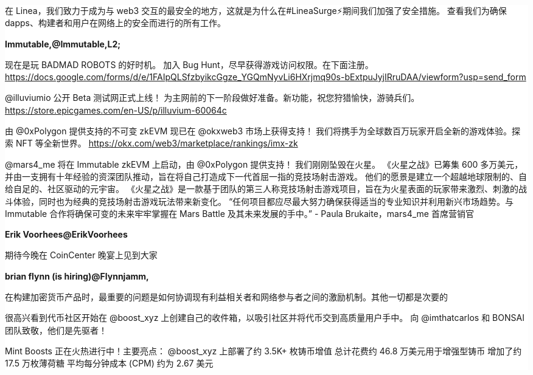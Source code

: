 在 Linea，我们致力于成为与 web3 交互的最安全的地方，这就是为什么在#LineaSurge⚡期间我们加强了安全措施。
查看我们为确保 dapps、构建者和用户在网络上的安全而进行的所有工作。 

**Immutable,@Immutable,L2;**

现在是玩 BADMAD ROBOTS 的好时机。
加入 Bug Hunt，尽早获得游戏访问权限。在下面注册。
https://docs.google.com/forms/d/e/1FAIpQLSfzbyikcGgze_YGQmNyvLi6HXrjmq90s-bExtpuJyjIRruDAA/viewform?usp=send_form

@illuviumio
公开 Beta 测试网正式上线！
为主网前的下一阶段做好准备。新功能，祝您狩猎愉快，游骑兵们。
https://store.epicgames.com/en-US/p/illuvium-60064c

由
@0xPolygon
提供支持的不可变 zkEVM 现已在
@okxweb3
市场上获得支持！
我们将携手为全球数百万玩家开启全新的游戏体验。探索 NFT 等全新世界。
https://okx.com/web3/marketplace/rankings/imx-zk

 
@mars4_me
将在 Immutable zkEVM 上启动，由
@0xPolygon
提供支持！
我们刚刚坠毁在火星。
《火星之战》已筹集 600 多万美元，并由一支拥有十年经验的资深团队推动，旨在将自己打造成下一代首屈一指的竞技场射击游戏。
他们的愿景是建立一个超越地球限制的、自给自足的、社区驱动的元宇宙。
《火星之战》是一款基于团队的第三人称竞技场射击游戏项目，旨在为火星表面的玩家带来激烈、刺激的战斗体验，同时也为经典的竞技场射击游戏玩法带来新变化。
“任何项目都应尽最大努力确保获得适当的专业知识并利用新兴市场趋势。与 Immutable 合作将确保可变的未来牢牢掌握在 Mars Battle 及其未来发展的手中。” - Paula Brukaite，mars4_me 首席营销官

**Erik Voorhees@ErikVoorhees**

期待今晚在 CoinCenter 晚宴上见到大家


**brian flynn (is hiring)@Flynnjamm,**

在构建加密货币产品时，最重要的问题是如何协调现有利益相关者和网络参与者之间的激励机制。其他一切都是次要的

很高兴看到代币社区开始在
@boost_xyz
上创建自己的收件箱，以吸引社区并将代币交到高质量用户手中。
向
@imthatcarlos
和 BONSAI 团队致敬，他们是先驱者！

Mint Boosts 正在火热进行中！主要亮点：
@boost_xyz
上部署了约 3.5K+ 枚铸币增值
总计花费约 46.8 万美元用于增强型铸币
增加了约 17.5 万枚薄荷糖
平均每分钟成本 (CPM) 约为 2.67 美元
